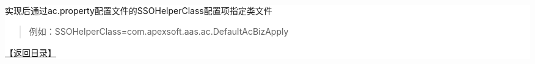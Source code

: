 实现后通过ac.property配置文件的SSOHelperClass配置项指定类文件

> 例如：SSOHelperClass=com.apexsoft.aas.ac.DefaultAcBizApply



[【返回目录】](../README.md)